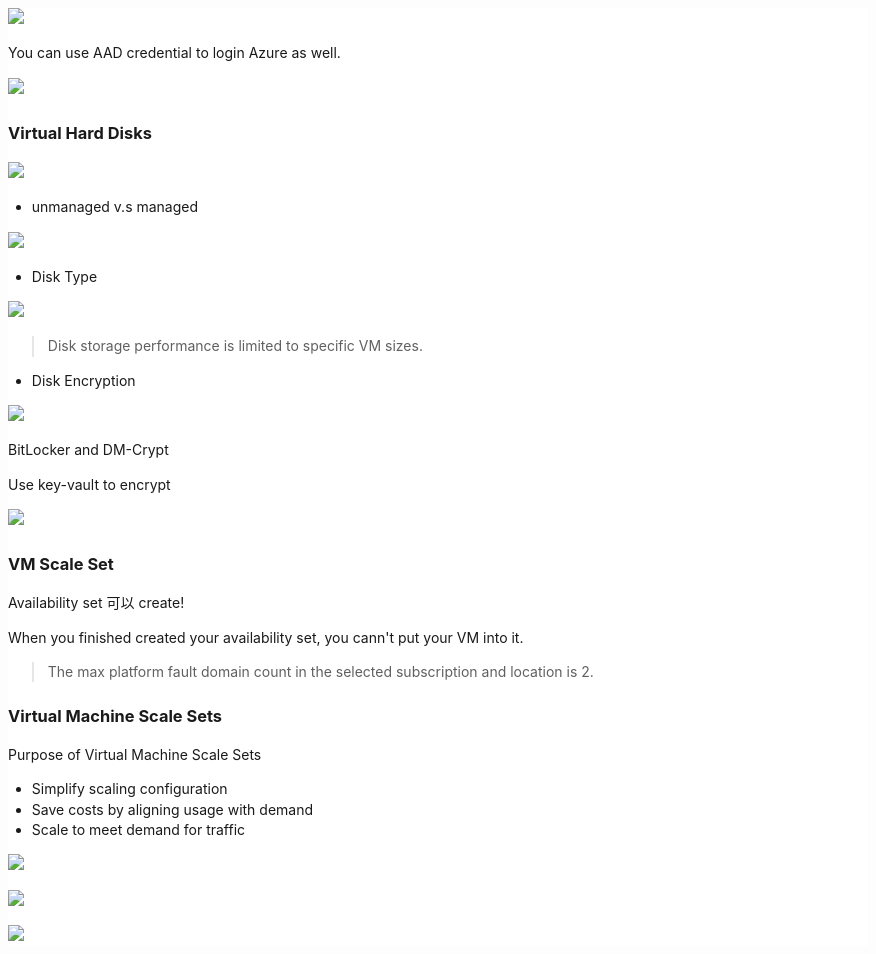 
![](https://i.imgur.com/PhnChpe.png)

You can use AAD credential to login Azure as well.

![](https://i.imgur.com/TnILsaP.png)

### Virtual Hard Disks


![](https://i.imgur.com/LJLL9dv.png)

* unmanaged v.s managed 

![](https://i.imgur.com/JPVBRGJ.png)

* Disk Type


![](https://i.imgur.com/P68gldN.png)

> Disk storage performance is limited to specific VM sizes.


* Disk Encryption

![](https://i.imgur.com/bLk0jhU.png)

BitLocker and DM-Crypt


Use key-vault to encrypt

![](https://i.imgur.com/KjrjTL9.png)

### VM Scale Set

Availability set 可以 create!


When you finished created your availability set, you cann't put your VM into it.

> The max platform fault domain count in the selected subscription and location is 2.

### Virtual Machine Scale Sets

Purpose of Virtual Machine Scale Sets

* Simplify scaling configuration
* Save costs by aligning usage with demand
* Scale to meet demand for traffic


![](https://i.imgur.com/YLCM08m.jpg)

![](https://i.imgur.com/Naf984I.png)

![](https://i.imgur.com/Bo8OXD5.png)
